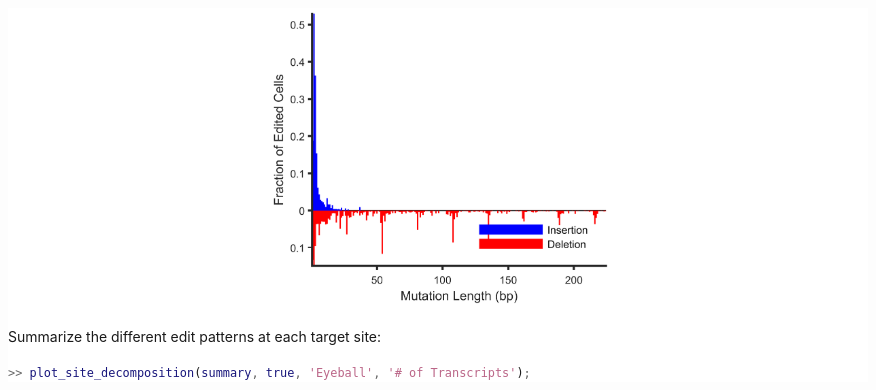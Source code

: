 <p align=center><img src="doc/Lengths.png" height="300"></p>

Summarize the different edit patterns at each target site:
```MATLAB
>> plot_site_decomposition(summary, true, 'Eyeball', '# of Transcripts');
```